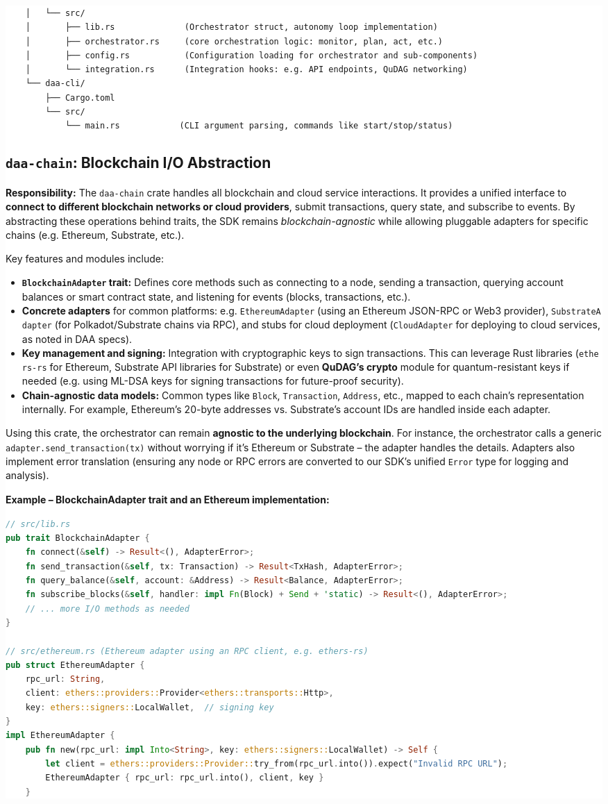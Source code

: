 ```text
    │   └── src/
    │       ├── lib.rs              (Orchestrator struct, autonomy loop implementation)
    │       ├── orchestrator.rs     (core orchestration logic: monitor, plan, act, etc.)
    │       ├── config.rs           (Configuration loading for orchestrator and sub-components)
    │       └── integration.rs      (Integration hooks: e.g. API endpoints, QuDAG networking)
    └── daa-cli/
        ├── Cargo.toml
        └── src/
            └── main.rs            (CLI argument parsing, commands like start/stop/status)
```

## `daa-chain`: Blockchain I/O Abstraction

**Responsibility:** The `daa-chain` crate handles all blockchain and cloud service interactions. It provides a unified interface to **connect to different blockchain networks or cloud providers**, submit transactions, query state, and subscribe to events. By abstracting these operations behind traits, the SDK remains *blockchain-agnostic* while allowing pluggable adapters for specific chains (e.g. Ethereum, Substrate, etc.).

Key features and modules include:

* **`BlockchainAdapter` trait:** Defines core methods such as connecting to a node, sending a transaction, querying account balances or smart contract state, and listening for events (blocks, transactions, etc.).
* **Concrete adapters** for common platforms: e.g. `EthereumAdapter` (using an Ethereum JSON-RPC or Web3 provider), `SubstrateAdapter` (for Polkadot/Substrate chains via RPC), and stubs for cloud deployment (`CloudAdapter` for deploying to cloud services, as noted in DAA specs).
* **Key management and signing:** Integration with cryptographic keys to sign transactions. This can leverage Rust libraries (`ethers-rs` for Ethereum, Substrate API libraries for Substrate) or even **QuDAG’s crypto** module for quantum-resistant keys if needed (e.g. using ML-DSA keys for signing transactions for future-proof security).
* **Chain-agnostic data models:** Common types like `Block`, `Transaction`, `Address`, etc., mapped to each chain’s representation internally. For example, Ethereum’s 20-byte addresses vs. Substrate’s account IDs are handled inside each adapter.

Using this crate, the orchestrator can remain **agnostic to the underlying blockchain**. For instance, the orchestrator calls a generic `adapter.send_transaction(tx)` without worrying if it’s Ethereum or Substrate – the adapter handles the details. Adapters also implement error translation (ensuring any node or RPC errors are converted to our SDK’s unified `Error` type for logging and analysis).

**Example – BlockchainAdapter trait and an Ethereum implementation:**

```rust
// src/lib.rs
pub trait BlockchainAdapter {
    fn connect(&self) -> Result<(), AdapterError>;
    fn send_transaction(&self, tx: Transaction) -> Result<TxHash, AdapterError>;
    fn query_balance(&self, account: &Address) -> Result<Balance, AdapterError>;
    fn subscribe_blocks(&self, handler: impl Fn(Block) + Send + 'static) -> Result<(), AdapterError>;
    // ... more I/O methods as needed
}

// src/ethereum.rs (Ethereum adapter using an RPC client, e.g. ethers-rs)
pub struct EthereumAdapter {
    rpc_url: String,
    client: ethers::providers::Provider<ethers::transports::Http>,
    key: ethers::signers::LocalWallet,  // signing key
}
impl EthereumAdapter {
    pub fn new(rpc_url: impl Into<String>, key: ethers::signers::LocalWallet) -> Self {
        let client = ethers::providers::Provider::try_from(rpc_url.into()).expect("Invalid RPC URL");
        EthereumAdapter { rpc_url: rpc_url.into(), client, key }
    }
```